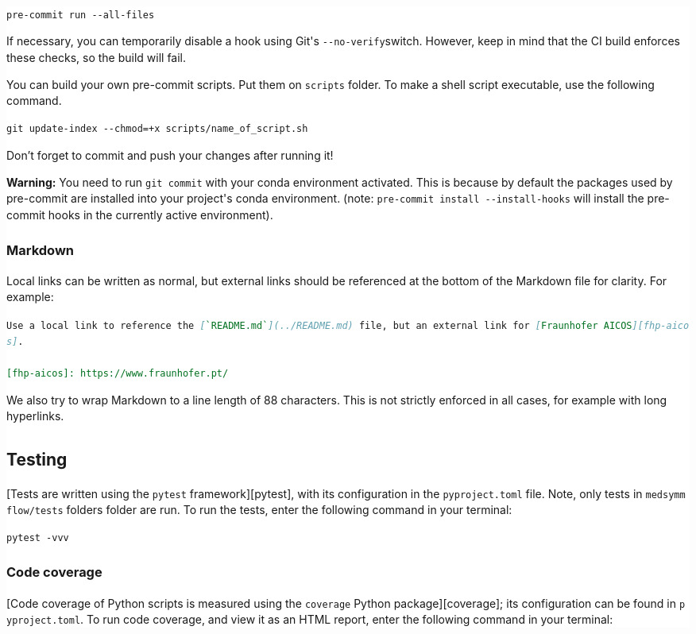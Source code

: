 ```
pre-commit run --all-files  
```

If necessary, you can temporarily disable a hook using Git's `--no-verify`switch. However, keep in mind that the CI
build enforces these checks, so the build will fail.

You can build your own pre-commit scripts. Put them on `scripts` folder. To make a shell script executable, use the
following command.

```
git update-index --chmod=+x scripts/name_of_script.sh
```

Don’t forget to commit and push your changes after running it!

**Warning:** You need to run `git commit` with your conda environment activated. This is because by default the packages used
by pre-commit are installed into your project's conda environment. (note: `pre-commit install --install-hooks` will install
the pre-commit hooks in the currently active environment).

### Markdown

Local links can be written as normal, but external links should be referenced at the  bottom of the Markdown file for clarity.
For example:

```md
Use a local link to reference the [`README.md`](../README.md) file, but an external link for [Fraunhofer AICOS][fhp-aicos].

[fhp-aicos]: https://www.fraunhofer.pt/
```

We also try to wrap Markdown to a line length of 88 characters. This is not strictly
enforced in all cases, for example with long hyperlinks.

## Testing

\[Tests are written using the `pytest` framework\]\[pytest\], with its configuration in the `pyproject.toml` file.
Note, only tests in `medsymmflow/tests` folders folder are run.
To run the tests, enter the following command in your terminal:

```shell
pytest -vvv
```

### Code coverage

\[Code coverage of Python scripts is measured using the `coverage` Python package\]\[coverage\]; its configuration
can be found in `pyproject.toml`.
To run code coverage, and view it as an HTML report, enter the following command in your terminal:
